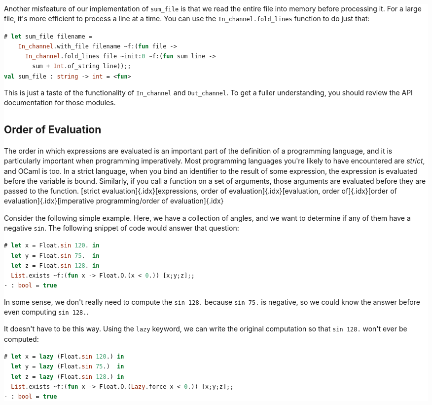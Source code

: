 Another misfeature of our implementation of `sum_file` is that we read the
entire file into memory before processing it. For a large file, it's more
efficient to process a line at a time. You can use the
`In_channel.fold_lines` function to do just that:

```ocaml env=main
# let sum_file filename =
    In_channel.with_file filename ~f:(fun file ->
      In_channel.fold_lines file ~init:0 ~f:(fun sum line ->
        sum + Int.of_string line));;
val sum_file : string -> int = <fun>
```

This is just a taste of the functionality of `In_channel` and `Out_channel`.
To get a fuller understanding, you should review the API documentation for
those modules.


## Order of Evaluation

The order in which expressions are evaluated is an important part of the
definition of a programming language, and it is particularly important when
programming imperatively. Most programming languages you're likely to have
encountered are *strict*, and OCaml is too. In a strict language, when you
bind an identifier to the result of some expression, the expression is
evaluated before the variable is bound. Similarly, if you call a function on
a set of arguments, those arguments are evaluated before they are passed to
the function. [strict evaluation]{.idx}[expressions, order of
evaluation]{.idx}[evaluation, order of]{.idx}[order of
evaluation]{.idx}[imperative programming/order of evaluation]{.idx}

Consider the following simple example. Here, we have a collection of angles,
and we want to determine if any of them have a negative `sin`. The following
snippet of code would answer that question:

```ocaml env=main
# let x = Float.sin 120. in
  let y = Float.sin 75.  in
  let z = Float.sin 128. in
  List.exists ~f:(fun x -> Float.O.(x < 0.)) [x;y;z];;
- : bool = true
```

In some sense, we don't really need to compute the `sin 128.` because
`sin 75.` is negative, so we could know the answer before even computing
`sin 128.`.

It doesn't have to be this way. Using the `lazy` keyword, we can write the
original computation so that `sin 128.` won't ever be computed:

```ocaml env=main
# let x = lazy (Float.sin 120.) in
  let y = lazy (Float.sin 75.)  in
  let z = lazy (Float.sin 128.) in
  List.exists ~f:(fun x -> Float.O.(Lazy.force x < 0.)) [x;y;z];;
- : bool = true
```
